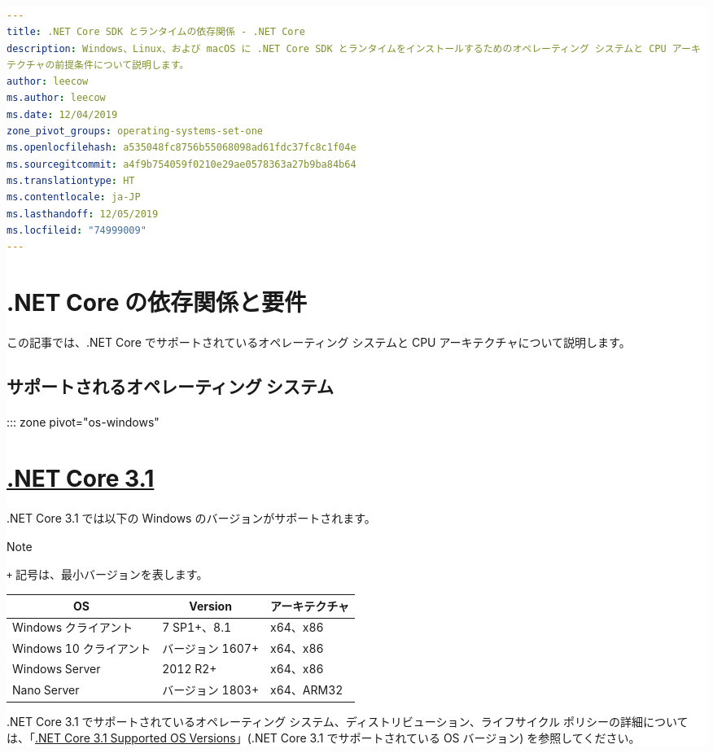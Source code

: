 ```yaml
---
title: .NET Core SDK とランタイムの依存関係 - .NET Core
description: Windows、Linux、および macOS に .NET Core SDK とランタイムをインストールするためのオペレーティング システムと CPU アーキテクチャの前提条件について説明します。
author: leecow
ms.author: leecow
ms.date: 12/04/2019
zone_pivot_groups: operating-systems-set-one
ms.openlocfilehash: a535048fc8756b55068098ad61fdc37fc8c1f04e
ms.sourcegitcommit: a4f9b754059f0210e29ae0578363a27b9ba84b64
ms.translationtype: HT
ms.contentlocale: ja-JP
ms.lasthandoff: 12/05/2019
ms.locfileid: "74999009"
---
```

# <a name="net-core-dependencies-and-requirements"></a>.NET Core の依存関係と要件

この記事では、.NET Core でサポートされているオペレーティング システムと CPU アーキテクチャについて説明します。

## <a name="supported-operating-systems"></a>サポートされるオペレーティング システム

::: zone pivot="os-windows"




# <a name="net-core-31tabnetcore31"></a>[.NET Core 3.1](#tab/netcore31)

.NET Core 3.1 では以下の Windows のバージョンがサポートされます。

> [!NOTE]
> `+` 記号は、最小バージョンを表します。

| OS                            | Version                        | アーキテクチャ   |
| ----------------------------- | ------------------------------ | --------------- |
| Windows クライアント                | 7 SP1+、8.1                    | x64、x86        |
| Windows 10 クライアント             | バージョン 1607+                  | x64、x86        |
| Windows Server                | 2012 R2+                       | x64、x86        |
| Nano Server                   | バージョン 1803+                  | x64、ARM32      |

.NET Core 3.1 でサポートされているオペレーティング システム、ディストリビューション、ライフサイクル ポリシーの詳細については、「[.NET Core 3.1 Supported OS Versions](https://github.com/dotnet/core/blob/master/release-notes/3.1/3.1-supported-os.md)」(.NET Core 3.1 でサポートされている OS バージョン) を参照してください。
